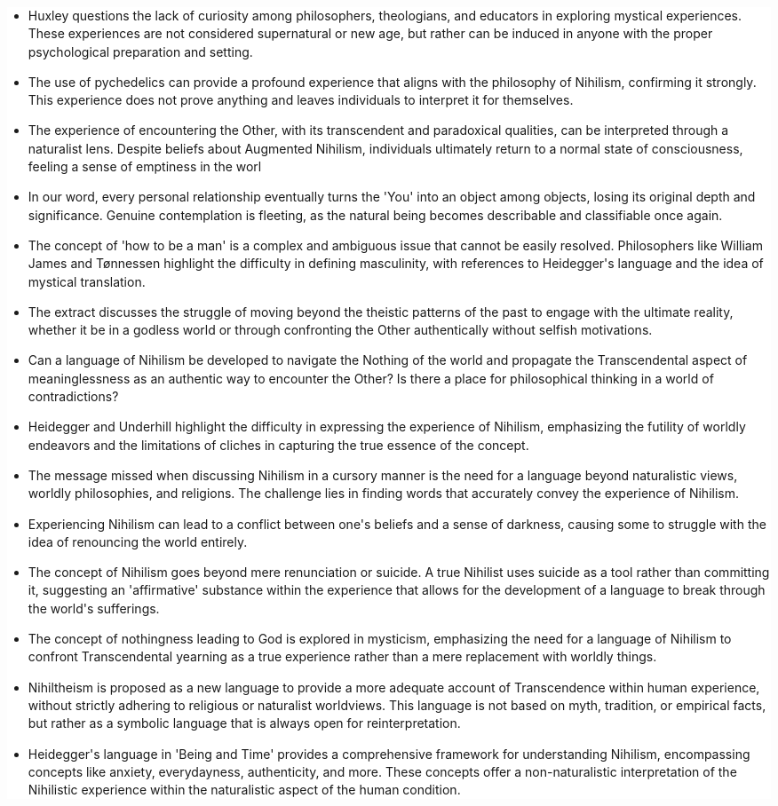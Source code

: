 - Huxley questions the lack of curiosity among philosophers, theologians, and educators in exploring mystical experiences. These experiences are not considered supernatural or new age, but rather can be induced in anyone with the proper psychological preparation and setting.

- The use of pychedelics can provide a profound experience that aligns with the philosophy of Nihilism, confirming it strongly. This experience does not prove anything and leaves individuals to interpret it for themselves.

- The experience of encountering the Other, with its transcendent and paradoxical qualities, can be interpreted through a naturalist lens. Despite beliefs about Augmented Nihilism, individuals ultimately return to a normal state of consciousness, feeling a sense of emptiness in the worl

- In our word, every personal relationship eventually turns the 'You' into an object among objects, losing its original depth and significance. Genuine contemplation is fleeting, as the natural being becomes describable and classifiable once again.

- The concept of 'how to be a man' is a complex and ambiguous issue that cannot be easily resolved. Philosophers like William James and Tønnessen highlight the difficulty in defining masculinity, with references to Heidegger's language and the idea of mystical translation.

- The extract discusses the struggle of moving beyond the theistic patterns of the past to engage with the ultimate reality, whether it be in a godless world or through confronting the Other authentically without selfish motivations.

- Can a language of Nihilism be developed to navigate the Nothing of the world and propagate the Transcendental aspect of meaninglessness as an authentic way to encounter the Other? Is there a place for philosophical thinking in a world of contradictions?

- Heidegger and Underhill highlight the difficulty in expressing the experience of Nihilism, emphasizing the futility of worldly endeavors and the limitations of cliches in capturing the true essence of the concept.

- The message missed when discussing Nihilism in a cursory manner is the need for a language beyond naturalistic views, worldly philosophies, and religions. The challenge lies in finding words that accurately convey the experience of Nihilism.

- Experiencing Nihilism can lead to a conflict between one's beliefs and a sense of darkness, causing some to struggle with the idea of renouncing the world entirely.

- The concept of Nihilism goes beyond mere renunciation or suicide. A true Nihilist uses suicide as a tool rather than committing it, suggesting an 'affirmative' substance within the experience that allows for the development of a language to break through the world's sufferings.

- The concept of nothingness leading to God is explored in mysticism, emphasizing the need for a language of Nihilism to confront Transcendental yearning as a true experience rather than a mere replacement with worldly things.

- Nihiltheism is proposed as a new language to provide a more adequate account of Transcendence within human experience, without strictly adhering to religious or naturalist worldviews. This language is not based on myth, tradition, or empirical facts, but rather as a symbolic language that is always open for reinterpretation.

- Heidegger's language in 'Being and Time' provides a comprehensive framework for understanding Nihilism, encompassing concepts like anxiety, everydayness, authenticity, and more. These concepts offer a non-naturalistic interpretation of the Nihilistic experience within the naturalistic aspect of the human condition.
